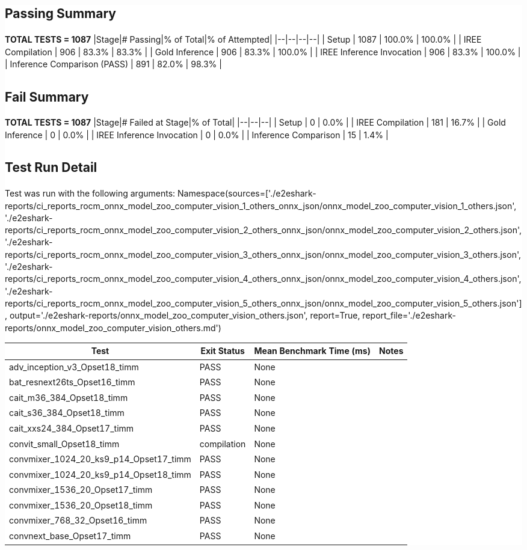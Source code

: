 ## Passing Summary

**TOTAL TESTS = 1087**
|Stage|# Passing|% of Total|% of Attempted|
|--|--|--|--|
| Setup | 1087 | 100.0% | 100.0% |
| IREE Compilation | 906 | 83.3% | 83.3% |
| Gold Inference | 906 | 83.3% | 100.0% |
| IREE Inference Invocation | 906 | 83.3% | 100.0% |
| Inference Comparison (PASS) | 891 | 82.0% | 98.3% |
## Fail Summary

**TOTAL TESTS = 1087**
|Stage|# Failed at Stage|% of Total|
|--|--|--|
| Setup | 0 | 0.0% |
| IREE Compilation | 181 | 16.7% |
| Gold Inference | 0 | 0.0% |
| IREE Inference Invocation | 0 | 0.0% |
| Inference Comparison | 15 | 1.4% |
## Test Run Detail
Test was run with the following arguments:
Namespace(sources=['./e2eshark-reports/ci_reports_rocm_onnx_model_zoo_computer_vision_1_others_onnx_json/onnx_model_zoo_computer_vision_1_others.json', './e2eshark-reports/ci_reports_rocm_onnx_model_zoo_computer_vision_2_others_onnx_json/onnx_model_zoo_computer_vision_2_others.json', './e2eshark-reports/ci_reports_rocm_onnx_model_zoo_computer_vision_3_others_onnx_json/onnx_model_zoo_computer_vision_3_others.json', './e2eshark-reports/ci_reports_rocm_onnx_model_zoo_computer_vision_4_others_onnx_json/onnx_model_zoo_computer_vision_4_others.json', './e2eshark-reports/ci_reports_rocm_onnx_model_zoo_computer_vision_5_others_onnx_json/onnx_model_zoo_computer_vision_5_others.json'], output='./e2eshark-reports/onnx_model_zoo_computer_vision_others.json', report=True, report_file='./e2eshark-reports/onnx_model_zoo_computer_vision_others.md')

| Test | Exit Status | Mean Benchmark Time (ms) | Notes |
|--|--|--|--|
| adv_inception_v3_Opset18_timm | PASS | None | |
| bat_resnext26ts_Opset16_timm | PASS | None | |
| cait_m36_384_Opset18_timm | PASS | None | |
| cait_s36_384_Opset18_timm | PASS | None | |
| cait_xxs24_384_Opset17_timm | PASS | None | |
| convit_small_Opset18_timm | compilation | None | |
| convmixer_1024_20_ks9_p14_Opset17_timm | PASS | None | |
| convmixer_1024_20_ks9_p14_Opset18_timm | PASS | None | |
| convmixer_1536_20_Opset17_timm | PASS | None | |
| convmixer_1536_20_Opset18_timm | PASS | None | |
| convmixer_768_32_Opset16_timm | PASS | None | |
| convnext_base_Opset17_timm | PASS | None | |